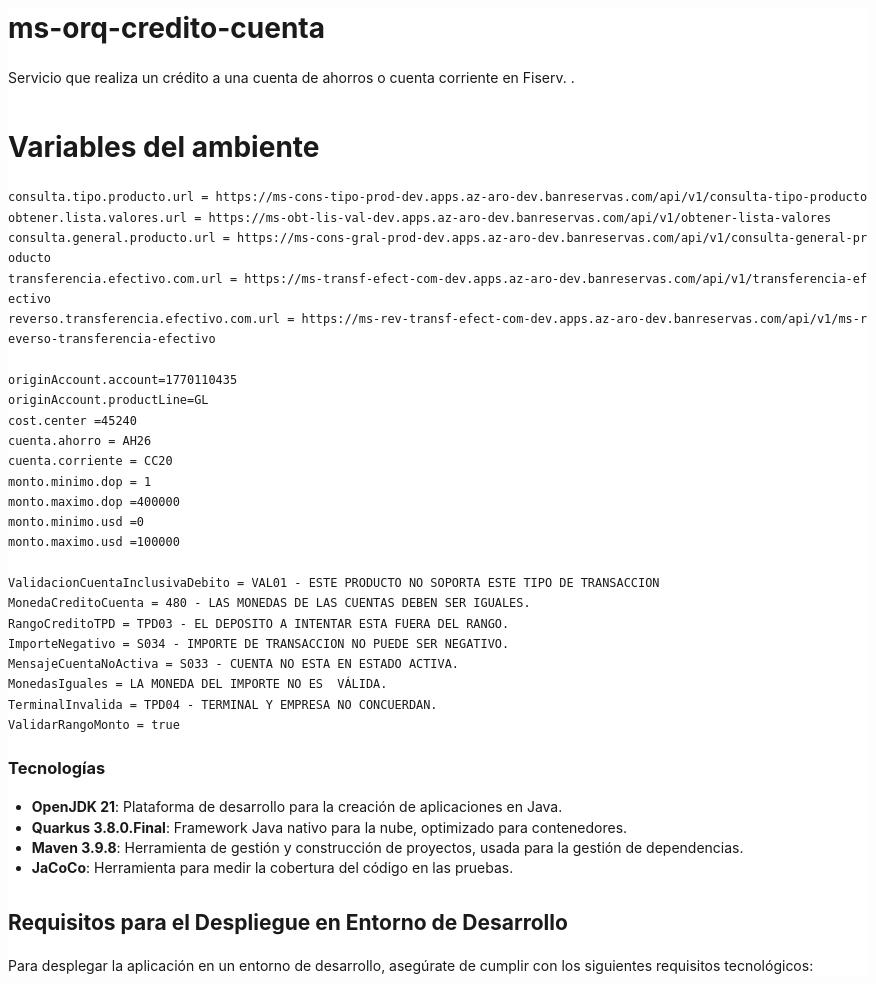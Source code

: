 # ms-orq-credito-cuenta

Servicio que realiza un crédito a una cuenta de ahorros o cuenta corriente en Fiserv. .

# Variables del ambiente

```
consulta.tipo.producto.url = https://ms-cons-tipo-prod-dev.apps.az-aro-dev.banreservas.com/api/v1/consulta-tipo-producto
obtener.lista.valores.url = https://ms-obt-lis-val-dev.apps.az-aro-dev.banreservas.com/api/v1/obtener-lista-valores
consulta.general.producto.url = https://ms-cons-gral-prod-dev.apps.az-aro-dev.banreservas.com/api/v1/consulta-general-producto
transferencia.efectivo.com.url = https://ms-transf-efect-com-dev.apps.az-aro-dev.banreservas.com/api/v1/transferencia-efectivo
reverso.transferencia.efectivo.com.url = https://ms-rev-transf-efect-com-dev.apps.az-aro-dev.banreservas.com/api/v1/ms-reverso-transferencia-efectivo

originAccount.account=1770110435
originAccount.productLine=GL    
cost.center =45240
cuenta.ahorro = AH26
cuenta.corriente = CC20
monto.minimo.dop = 1
monto.maximo.dop =400000
monto.minimo.usd =0
monto.maximo.usd =100000

ValidacionCuentaInclusivaDebito = VAL01 - ESTE PRODUCTO NO SOPORTA ESTE TIPO DE TRANSACCION
MonedaCreditoCuenta = 480 - LAS MONEDAS DE LAS CUENTAS DEBEN SER IGUALES.
RangoCreditoTPD = TPD03 - EL DEPOSITO A INTENTAR ESTA FUERA DEL RANGO.
ImporteNegativo = S034 - IMPORTE DE TRANSACCION NO PUEDE SER NEGATIVO.
MensajeCuentaNoActiva = S033 - CUENTA NO ESTA EN ESTADO ACTIVA.
MonedasIguales = LA MONEDA DEL IMPORTE NO ES  VÁLIDA.
TerminalInvalida = TPD04 - TERMINAL Y EMPRESA NO CONCUERDAN.
ValidarRangoMonto = true
```
### Tecnologías

- **OpenJDK 21**: Plataforma de desarrollo para la creación de aplicaciones en Java.
- **Quarkus 3.8.0.Final**: Framework Java nativo para la nube, optimizado para contenedores.
- **Maven 3.9.8**: Herramienta de gestión y construcción de proyectos, usada para la gestión de dependencias.
- **JaCoCo**: Herramienta para medir la cobertura del código en las pruebas.

## Requisitos para el Despliegue en Entorno de Desarrollo

Para desplegar la aplicación en un entorno de desarrollo, asegúrate de cumplir con los siguientes requisitos tecnológicos:

